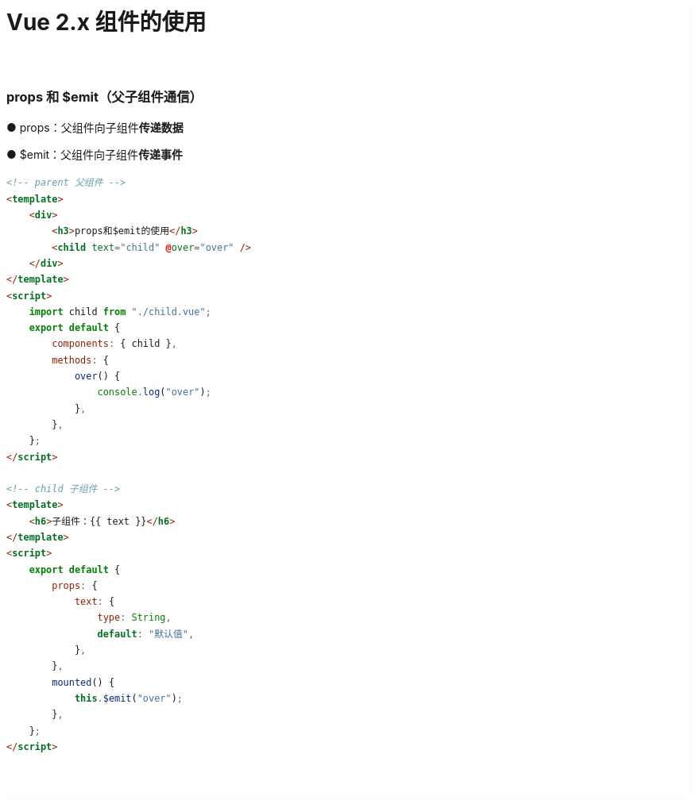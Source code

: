 # Vue 2.x 组件的使用

</br>

### props 和 $emit（父子组件通信）

● props：父组件向子组件**传递数据**

● $emit：父组件向子组件**传递事件**

```html
<!-- parent 父组件 -->
<template>
    <div>
        <h3>props和$emit的使用</h3>
        <child text="child" @over="over" />
    </div>
</template>
<script>
    import child from "./child.vue";
    export default {
        components: { child },
        methods: {
            over() {
                console.log("over");
            },
        },
    };
</script>

<!-- child 子组件 -->
<template>
    <h6>子组件：{{ text }}</h6>
</template>
<script>
    export default {
        props: {
            text: {
                type: String,
                default: "默认值",
            },
        },
        mounted() {
            this.$emit("over");
        },
    };
</script>
```

</br>
</br>
